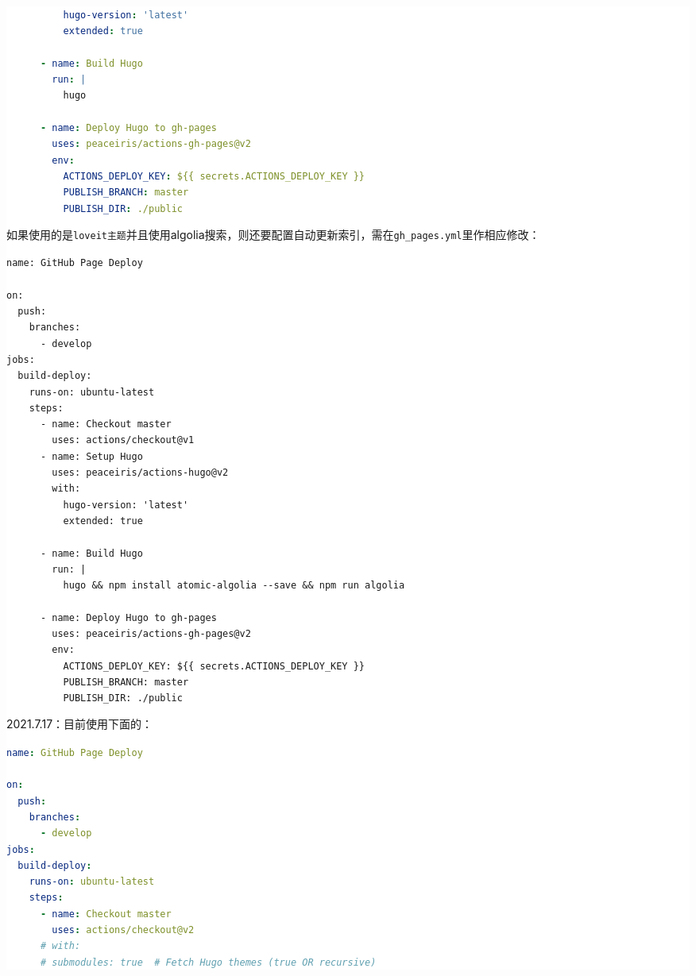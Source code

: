 ```yaml
          hugo-version: 'latest'
          extended: true

      - name: Build Hugo
        run: |
          hugo

      - name: Deploy Hugo to gh-pages
        uses: peaceiris/actions-gh-pages@v2
        env:
          ACTIONS_DEPLOY_KEY: ${{ secrets.ACTIONS_DEPLOY_KEY }}
          PUBLISH_BRANCH: master
          PUBLISH_DIR: ./public
```

如果使用的是`loveit主题`并且使用algolia搜索，则还要配置自动更新索引，需在`gh_pages.yml`里作相应修改：

```
name: GitHub Page Deploy

on:
  push:
    branches:
      - develop
jobs:
  build-deploy:
    runs-on: ubuntu-latest
    steps:
      - name: Checkout master
        uses: actions/checkout@v1
      - name: Setup Hugo
        uses: peaceiris/actions-hugo@v2
        with:
          hugo-version: 'latest'
          extended: true

      - name: Build Hugo
        run: |
          hugo && npm install atomic-algolia --save && npm run algolia

      - name: Deploy Hugo to gh-pages
        uses: peaceiris/actions-gh-pages@v2
        env:
          ACTIONS_DEPLOY_KEY: ${{ secrets.ACTIONS_DEPLOY_KEY }}
          PUBLISH_BRANCH: master
          PUBLISH_DIR: ./public
```

2021.7.17：目前使用下面的：

```yaml
name: GitHub Page Deploy

on:
  push:
    branches:
      - develop
jobs:
  build-deploy:
    runs-on: ubuntu-latest
    steps:
      - name: Checkout master
        uses: actions/checkout@v2
      # with:
      # submodules: true  # Fetch Hugo themes (true OR recursive)
```
